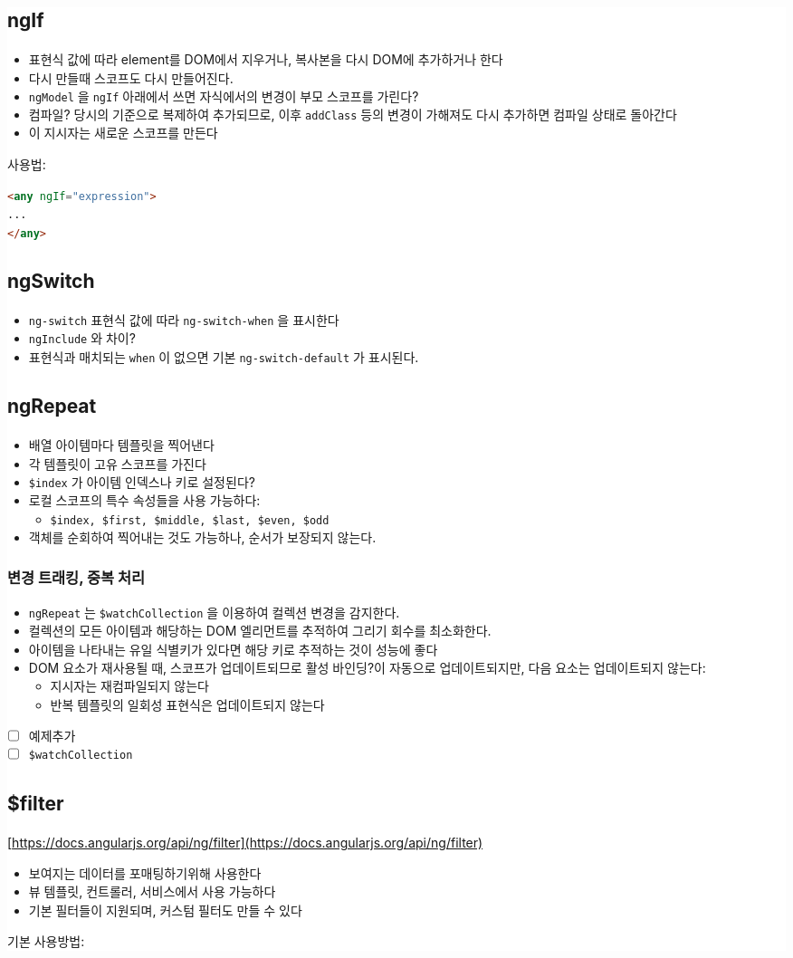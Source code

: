 ## ngIf

- 표현식 값에 따라 element를 DOM에서 지우거나, 복사본을 다시 DOM에 추가하거나 한다
- 다시 만들때 스코프도 다시 만들어진다.
- `ngModel` 을 `ngIf` 아래에서 쓰면 자식에서의 변경이 부모 스코프를 가린다?
- 컴파일? 당시의 기준으로 복제하여 추가되므로, 이후 `addClass` 등의 변경이 가해져도 다시 추가하면 컴파일 상태로 돌아간다
- 이 지시자는 새로운 스코프를 만든다

사용법:

```html
<any ngIf="expression">
...
</any>
```

## ngSwitch

- `ng-switch` 표현식 값에 따라 `ng-switch-when` 을 표시한다
- `ngInclude` 와 차이?
- 표현식과 매치되는 `when` 이 없으면 기본 `ng-switch-default` 가 표시된다.

## ngRepeat

- 배열 아이템마다 템플릿을 찍어낸다
- 각 템플릿이 고유 스코프를 가진다
- `$index` 가 아이템 인덱스나 키로 설정된다?
- 로컬 스코프의 특수 속성들을 사용 가능하다:
    - `$index, $first, $middle, $last, $even, $odd`
- 객체를 순회하여 찍어내는 것도 가능하나, 순서가 보장되지 않는다.

### 변경 트래킹, 중복 처리

- `ngRepeat` 는 `$watchCollection` 을 이용하여 컬렉션 변경을 감지한다.
- 컬렉션의 모든 아이템과 해당하는 DOM 엘리먼트를 추적하여 그리기 회수를 최소화한다.
- 아이템을 나타내는 유일 식별키가 있다면 해당 키로 추적하는 것이 성능에 좋다
- DOM 요소가 재사용될 때, 스코프가 업데이트되므로 활성 바인딩?이 자동으로 업데이트되지만, 다음 요소는 업데이트되지 않는다:
    - 지시자는 재컴파일되지 않는다
    - 반복 템플릿의 일회성 표현식은 업데이트되지 않는다

- [ ]  예제추가
- [ ]  `$watchCollection`

## $filter

[https://docs.angularjs.org/api/ng/filter](https://docs.angularjs.org/api/ng/filter)

- 보여지는 데이터를 포매팅하기위해 사용한다
- 뷰 템플릿, 컨트롤러, 서비스에서 사용 가능하다
- 기본 필터들이 지원되며, 커스텀 필터도 만들 수 있다

기본 사용방법:
